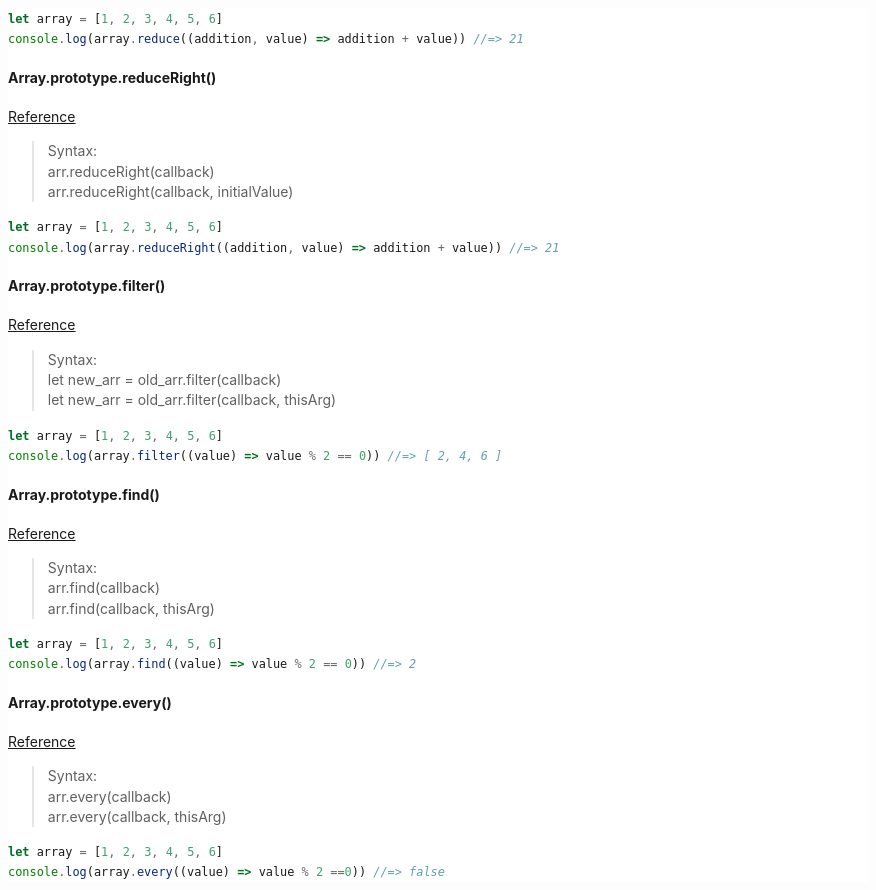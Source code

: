 ```js
let array = [1, 2, 3, 4, 5, 6]
console.log(array.reduce((addition, value) => addition + value)) //=> 21
```

#### Array.prototype.reduceRight()

[Reference](https://developer.mozilla.org/en-US/docs/Web/JavaScript/Reference/Global_Objects/Array/reduceRight)

> Syntax:<br>
> arr.reduceRight(callback)<br>
> arr.reduceRight(callback, initialValue)

```js
let array = [1, 2, 3, 4, 5, 6]
console.log(array.reduceRight((addition, value) => addition + value)) //=> 21
```

#### Array.prototype.filter()

[Reference](https://developer.mozilla.org/en-US/docs/Web/JavaScript/Reference/Global_Objects/Array/filter)

> Syntax:<br>
> let new_arr = old_arr.filter(callback)<br>
> let new_arr = old_arr.filter(callback, thisArg)

```js
let array = [1, 2, 3, 4, 5, 6]
console.log(array.filter((value) => value % 2 == 0)) //=> [ 2, 4, 6 ]
```

#### Array.prototype.find()

[Reference](https://developer.mozilla.org/en-US/docs/Web/JavaScript/Reference/Global_Objects/Array/find)

> Syntax:<br>
> arr.find(callback)<br>
> arr.find(callback, thisArg)

```js
let array = [1, 2, 3, 4, 5, 6]
console.log(array.find((value) => value % 2 == 0)) //=> 2
```

#### Array.prototype.every()

[Reference](https://developer.mozilla.org/en-US/docs/Web/JavaScript/Reference/Global_Objects/Array/every)

> Syntax:<br>
> arr.every(callback)<br>
> arr.every(callback, thisArg)

```js
let array = [1, 2, 3, 4, 5, 6]
console.log(array.every((value) => value % 2 ==0)) //=> false
```
